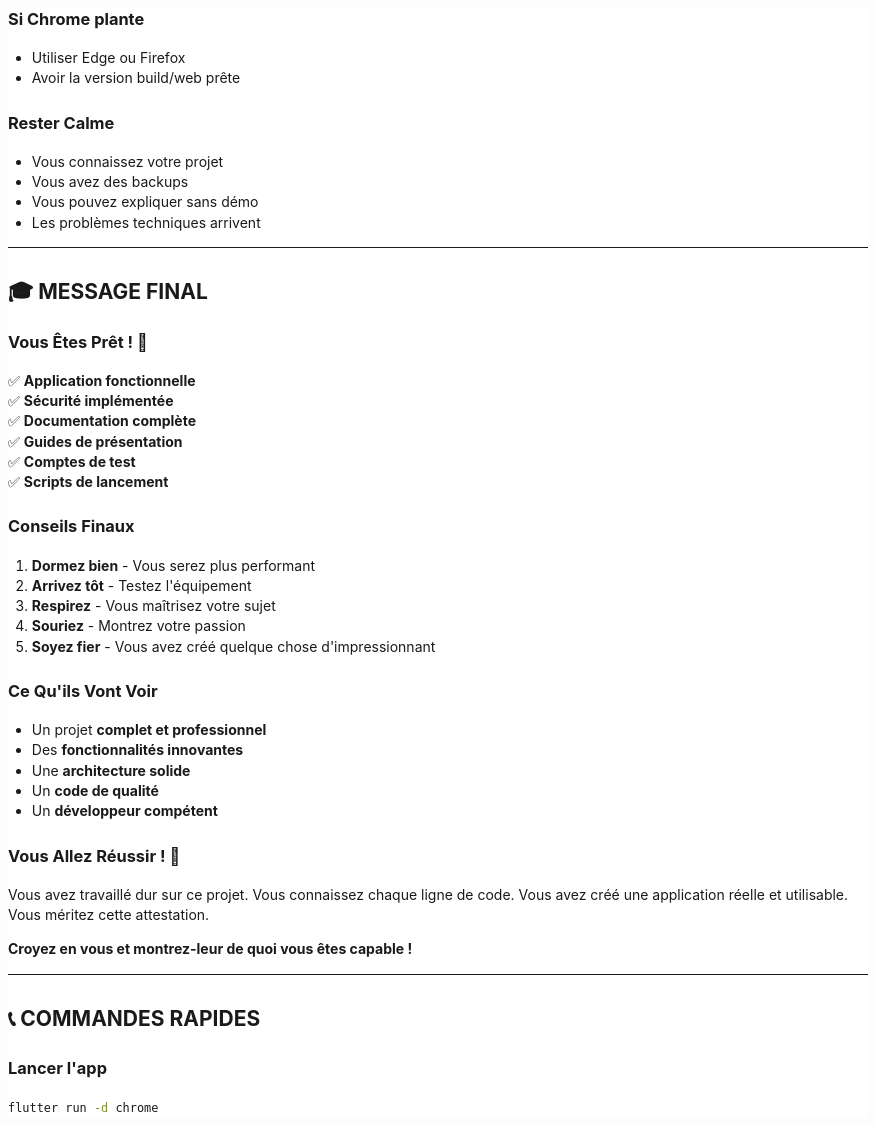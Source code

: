 ### Si Chrome plante
- Utiliser Edge ou Firefox
- Avoir la version build/web prête

### Rester Calme
- Vous connaissez votre projet
- Vous avez des backups
- Vous pouvez expliquer sans démo
- Les problèmes techniques arrivent

---

## 🎓 MESSAGE FINAL

### Vous Êtes Prêt ! 🚀

✅ **Application fonctionnelle**  
✅ **Sécurité implémentée**  
✅ **Documentation complète**  
✅ **Guides de présentation**  
✅ **Comptes de test**  
✅ **Scripts de lancement**

### Conseils Finaux

1. **Dormez bien** - Vous serez plus performant
2. **Arrivez tôt** - Testez l'équipement
3. **Respirez** - Vous maîtrisez votre sujet
4. **Souriez** - Montrez votre passion
5. **Soyez fier** - Vous avez créé quelque chose d'impressionnant

### Ce Qu'ils Vont Voir

- Un projet **complet et professionnel**
- Des **fonctionnalités innovantes**
- Une **architecture solide**
- Un **code de qualité**
- Un **développeur compétent**

### Vous Allez Réussir ! 💪

Vous avez travaillé dur sur ce projet. Vous connaissez chaque ligne de code. Vous avez créé une application réelle et utilisable. Vous méritez cette attestation.

**Croyez en vous et montrez-leur de quoi vous êtes capable !**

---

## 📞 COMMANDES RAPIDES

### Lancer l'app
```bash
flutter run -d chrome
```
